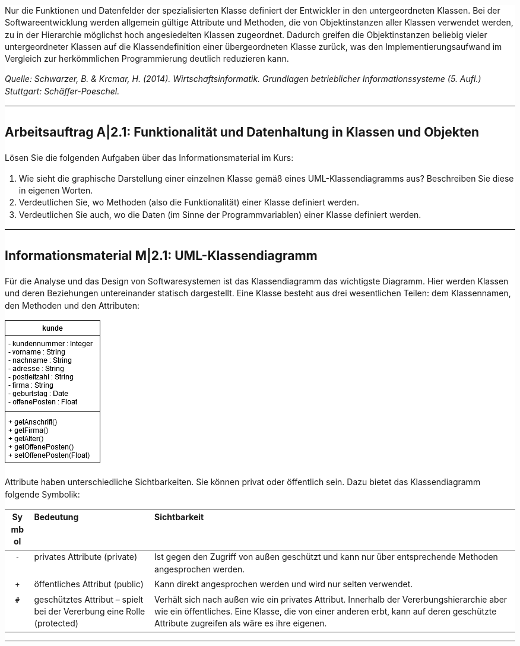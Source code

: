 Nur die Funktionen und Datenfelder der spezialisierten Klasse definiert der Entwickler in den untergeordneten Klassen. Bei der Softwareentwicklung werden allgemein gültige Attribute und Methoden, die von Objektinstanzen aller Klassen verwendet werden, zu in der Hierarchie möglichst hoch angesiedelten Klassen zugeordnet. Dadurch greifen die Objektinstanzen beliebig vieler untergeordneter Klassen auf die Klassendefinition einer übergeordneten Klasse zurück, was den Implementierungsaufwand im Vergleich zur herkömmlichen Programmierung deutlich reduzieren kann.

*Quelle: Schwarzer, B. & Krcmar, H. (2014). Wirtschaftsinformatik. Grundlagen betrieblicher Informationssysteme (5. Aufl.) Stuttgart: Schäffer-Poeschel.*

---

## Arbeitsauftrag A|2.1: Funktionalität und Datenhaltung in Klassen und Objekten

Lösen Sie die folgenden Aufgaben über das Informationsmaterial im Kurs:

1. Wie sieht die graphische Darstellung einer einzelnen Klasse gemäß eines UML-Klassendiagramms aus? Beschreiben Sie diese in eigenen Worten.
2. Verdeutlichen Sie, wo Methoden (also die Funktionalität) einer Klasse definiert werden.
3. Verdeutlichen Sie auch, wo die Daten (im Sinne der Programmvariablen) einer Klasse definiert werden.

---

## Informationsmaterial M|2.1: UML-Klassendiagramm

Für die Analyse und das Design von Softwaresystemen ist das Klassendiagramm das wichtigste Diagramm. Hier werden Klassen und deren Beziehungen untereinander statisch dargestellt. Eine Klasse besteht aus drei wesentlichen Teilen: dem Klassennamen, den Methoden und den Attributen:

![UML Klasse](bilder/kap_02_UML_Klasse_Kunde.png)

Attribute haben unterschiedliche Sichtbarkeiten. Sie können privat oder öffentlich sein. Dazu bietet das Klassendiagramm folgende Symbolik:

| Symbol | Bedeutung | Sichtbarkeit |
| :---: | :--- | :--- |
| `-` | privates Attribute (private) | Ist gegen den Zugriff von außen geschützt und kann nur über entsprechende Methoden angesprochen werden. |
| `+` | öffentliches Attribut (public) | Kann direkt angesprochen werden und wird nur selten verwendet. |
| `#` | geschütztes Attribut – spielt bei der Vererbung eine Rolle (protected) | Verhält sich nach außen wie ein privates Attribut. Innerhalb der Vererbungshierarchie aber wie ein öffentliches. Eine Klasse, die von einer anderen erbt, kann auf deren geschützte Attribute zugreifen als wäre es ihre eigenen. |

---